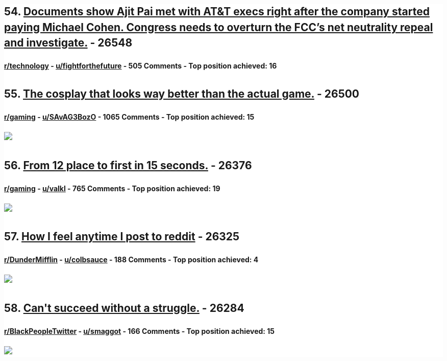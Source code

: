 ## 54. [Documents show Ajit Pai met with AT&amp;T execs right after the company started paying Michael Cohen. Congress needs to overturn the FCC’s net neutrality repeal and investigate.](http://reddit.com/r/technology/comments/8jnh0y/documents_show_ajit_pai_met_with_att_execs_right/) - 26548
#### [r/technology](http://reddit.com/r/technology) - [u/fightforthefuture](http://reddit.com/u/fightforthefuture) - 505 Comments - Top position achieved: 16

## 55. [The cosplay that looks way better than the actual game.](http://reddit.com/r/gaming/comments/8jnfra/the_cosplay_that_looks_way_better_than_the_actual/) - 26500
#### [r/gaming](http://reddit.com/r/gaming) - [u/SAvAG3BozO](http://reddit.com/u/SAvAG3BozO) - 1065 Comments - Top position achieved: 15

<a href="https://i.redd.it/icexh4ri12y01.jpg"><img src="https://b.thumbs.redditmedia.com/oiu3_16X2OYidik7MlmymG4XTmuVh7fs760ViaTprZA.jpg"></img></a>

## 56. [From 12 place to first in 15 seconds.](http://reddit.com/r/gaming/comments/8jklsa/from_12_place_to_first_in_15_seconds/) - 26376
#### [r/gaming](http://reddit.com/r/gaming) - [u/valkl](http://reddit.com/u/valkl) - 765 Comments - Top position achieved: 19

<a href="https://gfycat.com/ColorlessMiserlyChinesecrocodilelizard"><img src="https://b.thumbs.redditmedia.com/1Rmp8iUmzLeMld8DiB5BygcmBcZLQ70ghp7s71P6Buc.jpg"></img></a>

## 57. [How I feel anytime I post to reddit](http://reddit.com/r/DunderMifflin/comments/8jpjzj/how_i_feel_anytime_i_post_to_reddit/) - 26325
#### [r/DunderMifflin](http://reddit.com/r/DunderMifflin) - [u/colbsauce](http://reddit.com/u/colbsauce) - 188 Comments - Top position achieved: 4

<a href="https://i.redd.it/gfrlmcrpc3y01.jpg"><img src="https://a.thumbs.redditmedia.com/2E2ahgUos8mPA3BdAaHgcMf5tNkcTCmm4yogFtKmkF8.jpg"></img></a>

## 58. [Can't succeed without a struggle.](http://reddit.com/r/BlackPeopleTwitter/comments/8jlzfv/cant_succeed_without_a_struggle/) - 26284
#### [r/BlackPeopleTwitter](http://reddit.com/r/BlackPeopleTwitter) - [u/smaggot](http://reddit.com/u/smaggot) - 166 Comments - Top position achieved: 15

<a href="https://i.imgur.com/g8mTrFQ.jpg"><img src="https://a.thumbs.redditmedia.com/cAqTpzAJYWTpumENSOojwFGWCabhIUguPtc7z9JvSH4.jpg"></img></a>
